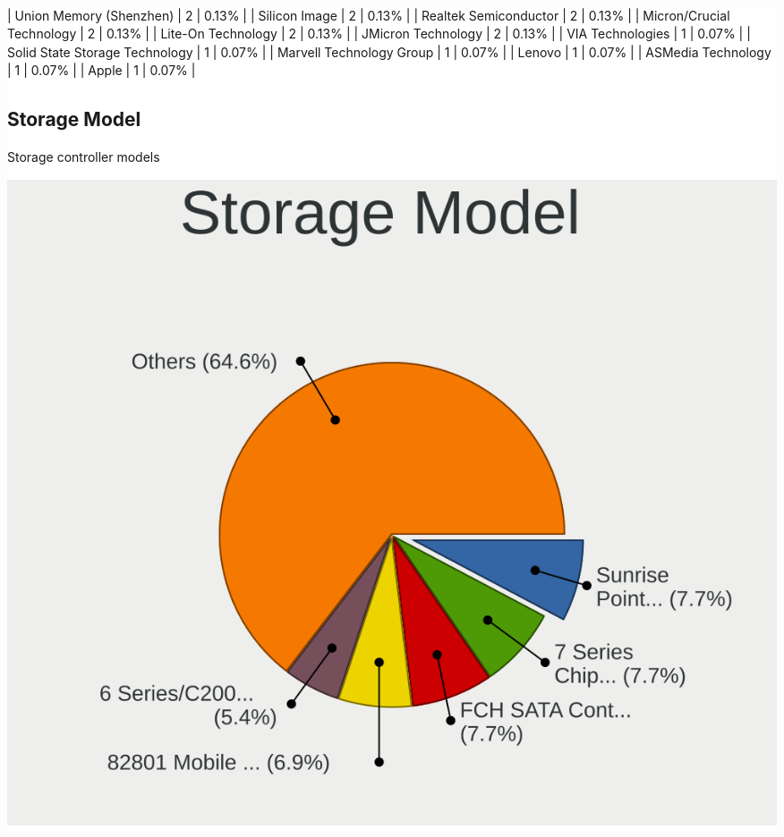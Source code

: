 | Union Memory (Shenzhen)          | 2         | 0.13%   |
| Silicon Image                    | 2         | 0.13%   |
| Realtek Semiconductor            | 2         | 0.13%   |
| Micron/Crucial Technology        | 2         | 0.13%   |
| Lite-On Technology               | 2         | 0.13%   |
| JMicron Technology               | 2         | 0.13%   |
| VIA Technologies                 | 1         | 0.07%   |
| Solid State Storage Technology   | 1         | 0.07%   |
| Marvell Technology Group         | 1         | 0.07%   |
| Lenovo                           | 1         | 0.07%   |
| ASMedia Technology               | 1         | 0.07%   |
| Apple                            | 1         | 0.07%   |

Storage Model
-------------

Storage controller models

![Storage Model](./images/pie_chart/storage_model.svg)
